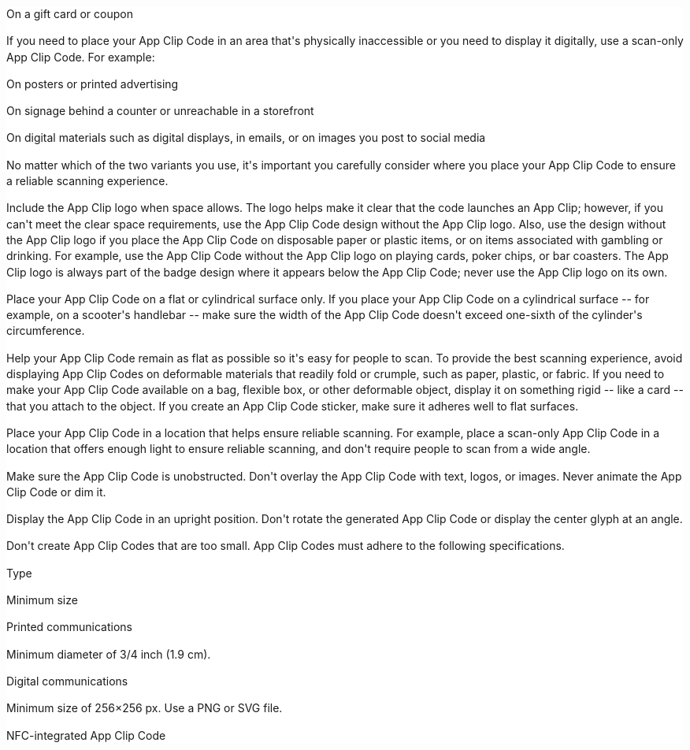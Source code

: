 On a gift card or coupon

If you need to place your App Clip Code in an area that's physically inaccessible or you need to display it digitally, use a scan-only App Clip Code. For example:

On posters or printed advertising

On signage behind a counter or unreachable in a storefront

On digital materials such as digital displays, in emails, or on images you post to social media

No matter which of the two variants you use, it's important you carefully consider where you place your App Clip Code to ensure a reliable scanning experience.

Include the App Clip logo when space allows. The logo helps make it clear that the code launches an App Clip; however, if you can't meet the clear space requirements, use the App Clip Code design without the App Clip logo. Also, use the design without the App Clip logo if you place the App Clip Code on disposable paper or plastic items, or on items associated with gambling or drinking. For example, use the App Clip Code without the App Clip logo on playing cards, poker chips, or bar coasters. The App Clip logo is always part of the badge design where it appears below the App Clip Code; never use the App Clip logo on its own.

Place your App Clip Code on a flat or cylindrical surface only. If you place your App Clip Code on a cylindrical surface -- for example, on a scooter's handlebar -- make sure the width of the App Clip Code doesn't exceed one-sixth of the cylinder's circumference.

Help your App Clip Code remain as flat as possible so it's easy for people to scan. To provide the best scanning experience, avoid displaying App Clip Codes on deformable materials that readily fold or crumple, such as paper, plastic, or fabric. If you need to make your App Clip Code available on a bag, flexible box, or other deformable object, display it on something rigid -- like a card -- that you attach to the object. If you create an App Clip Code sticker, make sure it adheres well to flat surfaces.

Place your App Clip Code in a location that helps ensure reliable scanning. For example, place a scan-only App Clip Code in a location that offers enough light to ensure reliable scanning, and don't require people to scan from a wide angle.

Make sure the App Clip Code is unobstructed. Don't overlay the App Clip Code with text, logos, or images. Never animate the App Clip Code or dim it.

Display the App Clip Code in an upright position. Don't rotate the generated App Clip Code or display the center glyph at an angle.

Don't create App Clip Codes that are too small. App Clip Codes must adhere to the following specifications.

Type

Minimum size

Printed communications

Minimum diameter of 3/4 inch (1.9 cm).

Digital communications

Minimum size of 256×256 px. Use a PNG or SVG file.

NFC-integrated App Clip Code
